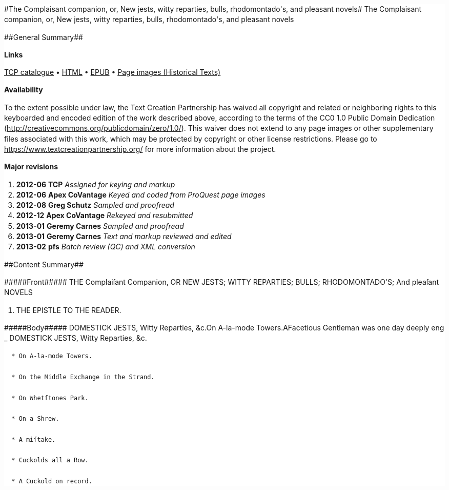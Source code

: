 #The Complaisant companion, or, New jests, witty reparties, bulls, rhodomontado's, and pleasant novels#
The Complaisant companion, or, New jests, witty reparties, bulls, rhodomontado's, and pleasant novels

##General Summary##

**Links**

[TCP catalogue](http://www.ota.ox.ac.uk/tcp/)  • 
[HTML](http://tei.it.ox.ac.uk/tcp/Texts-HTML/free/A34/A34159.html)  • 
[EPUB](http://tei.it.ox.ac.uk/tcp/Texts-EPUB/free/A34/A34159.epub) • 
[Page images (Historical Texts)](https://historicaltexts.jisc.ac.uk/eebo-12259437e)

**Availability**

To the extent possible under law, the Text Creation Partnership has waived all copyright and related or neighboring rights to this keyboarded and encoded edition of the work described above, according to the terms of the CC0 1.0 Public Domain Dedication (http://creativecommons.org/publicdomain/zero/1.0/). This waiver does not extend to any page images or other supplementary files associated with this work, which may be protected by copyright or other license restrictions. Please go to https://www.textcreationpartnership.org/ for more information about the project.

**Major revisions**

1. __2012-06__ __TCP__ *Assigned for keying and markup*
1. __2012-06__ __Apex CoVantage__ *Keyed and coded from ProQuest page images*
1. __2012-08__ __Greg Schutz__ *Sampled and proofread*
1. __2012-12__ __Apex CoVantage__ *Rekeyed and resubmitted*
1. __2013-01__ __Geremy Carnes__ *Sampled and proofread*
1. __2013-01__ __Geremy Carnes__ *Text and markup reviewed and edited*
1. __2013-02__ __pfs__ *Batch review (QC) and XML conversion*

##Content Summary##

#####Front#####
THE Complaiſant Companion, OR NEW JESTS; WITTY REPARTIES; BULLS; RHODOMONTADO'S; And pleaſant NOVELS
1. THE EPISTLE TO THE READER.

#####Body#####
DOMESTICK JESTS, Witty Reparties, &c.On A-la-mode Towers.AFacetious Gentleman was one day deeply eng
    _ DOMESTICK JESTS, Witty Reparties, &c.

      * On A-la-mode Towers.

      * On the Middle Exchange in the Strand.

      * On Whetſtones Park.

      * On a Shrew.

      * A miſtake.

      * Cuckolds all a Row.

      * A Cuckold on record.

